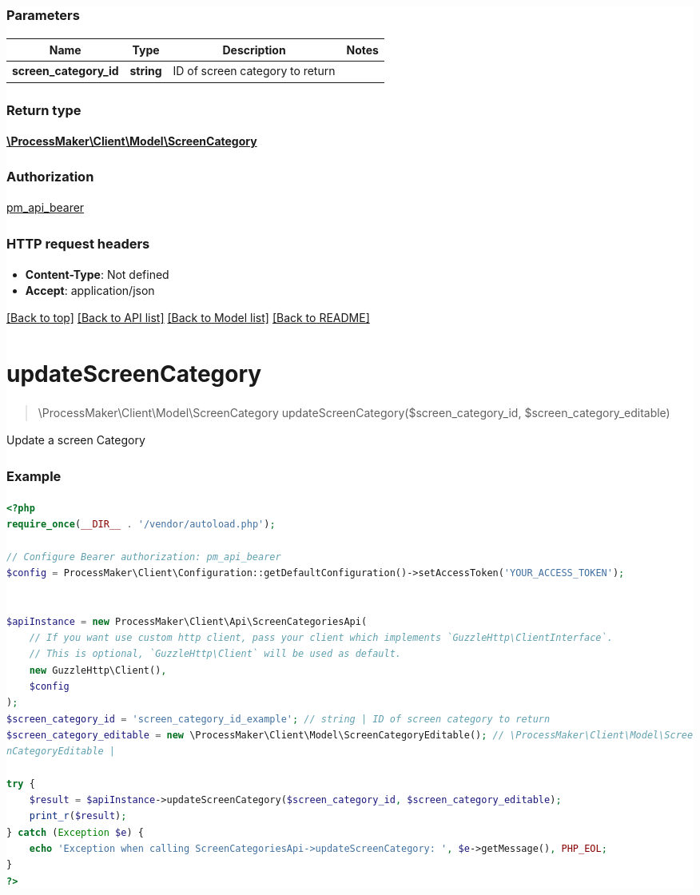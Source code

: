 ### Parameters

Name | Type | Description  | Notes
------------- | ------------- | ------------- | -------------
 **screen_category_id** | **string**| ID of screen category to return |

### Return type

[**\ProcessMaker\Client\Model\ScreenCategory**](../Model/ScreenCategory.md)

### Authorization

[pm_api_bearer](../../README.md#pm_api_bearer)

### HTTP request headers

 - **Content-Type**: Not defined
 - **Accept**: application/json

[[Back to top]](#) [[Back to API list]](../../README.md#documentation-for-api-endpoints) [[Back to Model list]](../../README.md#documentation-for-models) [[Back to README]](../../README.md)

# **updateScreenCategory**
> \ProcessMaker\Client\Model\ScreenCategory updateScreenCategory($screen_category_id, $screen_category_editable)

Update a screen Category

### Example
```php
<?php
require_once(__DIR__ . '/vendor/autoload.php');

// Configure Bearer authorization: pm_api_bearer
$config = ProcessMaker\Client\Configuration::getDefaultConfiguration()->setAccessToken('YOUR_ACCESS_TOKEN');


$apiInstance = new ProcessMaker\Client\Api\ScreenCategoriesApi(
    // If you want use custom http client, pass your client which implements `GuzzleHttp\ClientInterface`.
    // This is optional, `GuzzleHttp\Client` will be used as default.
    new GuzzleHttp\Client(),
    $config
);
$screen_category_id = 'screen_category_id_example'; // string | ID of screen category to return
$screen_category_editable = new \ProcessMaker\Client\Model\ScreenCategoryEditable(); // \ProcessMaker\Client\Model\ScreenCategoryEditable | 

try {
    $result = $apiInstance->updateScreenCategory($screen_category_id, $screen_category_editable);
    print_r($result);
} catch (Exception $e) {
    echo 'Exception when calling ScreenCategoriesApi->updateScreenCategory: ', $e->getMessage(), PHP_EOL;
}
?>
```
